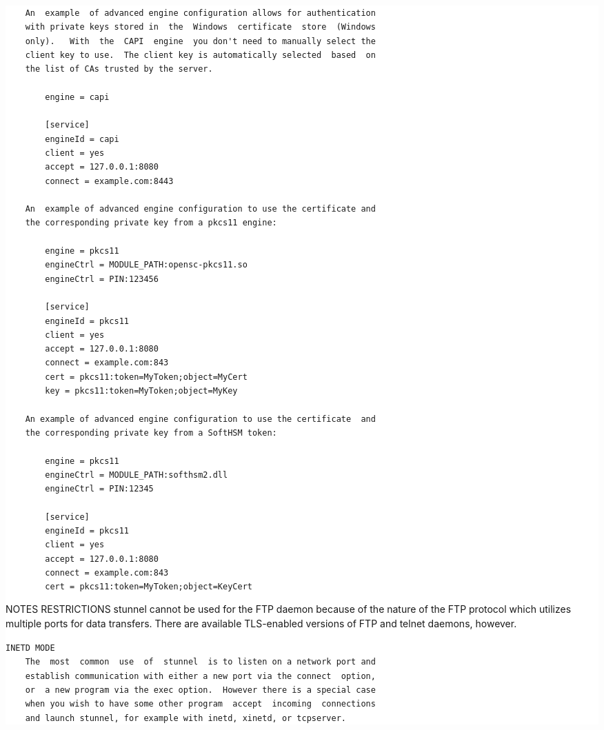         An  example  of advanced engine configuration allows for authentication
        with private keys stored in  the  Windows  certificate  store  (Windows
        only).   With  the  CAPI  engine  you don't need to manually select the
        client key to use.  The client key is automatically selected  based  on
        the list of CAs trusted by the server.
 
            engine = capi
 
            [service]
            engineId = capi
            client = yes
            accept = 127.0.0.1:8080
            connect = example.com:8443
 
        An  example of advanced engine configuration to use the certificate and
        the corresponding private key from a pkcs11 engine:
 
            engine = pkcs11
            engineCtrl = MODULE_PATH:opensc-pkcs11.so
            engineCtrl = PIN:123456
 
            [service]
            engineId = pkcs11
            client = yes
            accept = 127.0.0.1:8080
            connect = example.com:843
            cert = pkcs11:token=MyToken;object=MyCert
            key = pkcs11:token=MyToken;object=MyKey
 
        An example of advanced engine configuration to use the certificate  and
        the corresponding private key from a SoftHSM token:
 
            engine = pkcs11
            engineCtrl = MODULE_PATH:softhsm2.dll
            engineCtrl = PIN:12345
 
            [service]
            engineId = pkcs11
            client = yes
            accept = 127.0.0.1:8080
            connect = example.com:843
            cert = pkcs11:token=MyToken;object=KeyCert
 
 NOTES
    RESTRICTIONS
        stunnel  cannot be used for the FTP daemon because of the nature of the
        FTP protocol which utilizes multiple ports for data  transfers.   There
        are available TLS-enabled versions of FTP and telnet daemons, however.
 
    INETD MODE
        The  most  common  use  of  stunnel  is to listen on a network port and
        establish communication with either a new port via the connect  option,
        or  a new program via the exec option.  However there is a special case
        when you wish to have some other program  accept  incoming  connections
        and launch stunnel, for example with inetd, xinetd, or tcpserver.
 
